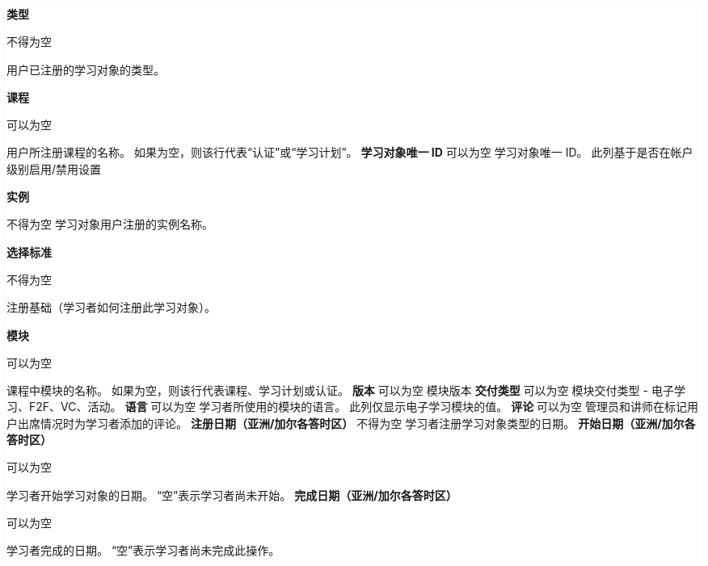   <td valign="middle"><p><b>类型</b></p></td> 
   <td valign="middle">不得为空</td> 
   <td valign="middle"><p>用户已注册的学习对象的类型。</p></td> 
  </tr> 
  <tr> 
   <td valign="middle"><p><b>课程</b></p></td> 
   <td valign="middle"><p>可以为空</p></td> 
   <td valign="middle">用户所注册课程的名称。 如果为空，则该行代表“认证”或“学习计划”。 </td> 
  </tr> 
  <tr> 
   <td height="19" width="283"><b>学习对象唯一 ID</b></td> 
   <td height="19" width="283">可以为空</td> 
   <td height="19" width="728">学习对象唯一 ID。 此列基于是否在帐户级别启用/禁用设置</td> 
  </tr> 
  <tr> 
   <td valign="middle"><p><b>实例  </b></p></td> 
   <td valign="middle">不得为空</td> 
   <td valign="middle">学习对象用户注册的实例名称。 </td> 
  </tr> 
  <tr> 
   <td valign="middle"><p><b>选择标准</b></p></td> 
   <td valign="middle"><p>不得为空</p></td> 
   <td valign="middle"><p>注册基础（学习者如何注册此学习对象）。</p></td> 
  </tr> 
  <tr> 
   <td valign="middle"><p><b>模块</b></p></td> 
   <td valign="middle"><p>可以为空</p></td> 
   <td valign="middle">课程中模块的名称。 如果为空，则该行代表课程、学习计划或认证。</td> 
  </tr> 
  <tr> 
   <td height="19" width="283"><b>版本</b></td> 
   <td height="19" width="283">可以为空</td> 
   <td height="19" width="728">模块版本</td> 
  </tr> 
  <tr> 
   <td height="19" width="283"><b>交付类型</b></td> 
   <td height="19" width="283">可以为空</td> 
   <td height="19" width="728">模块交付类型 - 电子学习、F2F、VC、活动。</td> 
  </tr> 
  <tr> 
   <td height="19" width="283"><b>语言</b></td> 
   <td height="19" width="283">可以为空</td> 
   <td height="19" width="728">学习者所使用的模块的语言。 此列仅显示电子学习模块的值。</td> 
  </tr> 
  <tr> 
   <td height="19" width="283"><b>评论</b></td> 
   <td height="19" width="283">可以为空</td> 
   <td height="19" width="728">管理员和讲师在标记用户出席情况时为学习者添加的评论。</td> 
  </tr> 
  <tr> 
   <td height="19" width="283"><b>注册日期（亚洲/加尔各答时区）</b></td> 
   <td height="19" width="283">不得为空</td> 
   <td height="19" width="728">学习者注册学习对象类型的日期。</td> 
  </tr> 
  <tr> 
   <td height="19" width="283"><b>开始日期（亚洲/加尔各答时区）</b></td> 
   <td><p>可以为空</p></td> 
   <td height="19" width="728">学习者开始学习对象的日期。 “空”表示学习者尚未开始。</td> 
  </tr> 
  <tr> 
   <td height="19" width="283"><b>完成日期（亚洲/加尔各答时区）</b></td> 
   <td><p>可以为空</p></td> 
   <td><p>学习者完成的日期。 “空”表示学习者尚未完成此操作。</p></td> 
  </tr> 